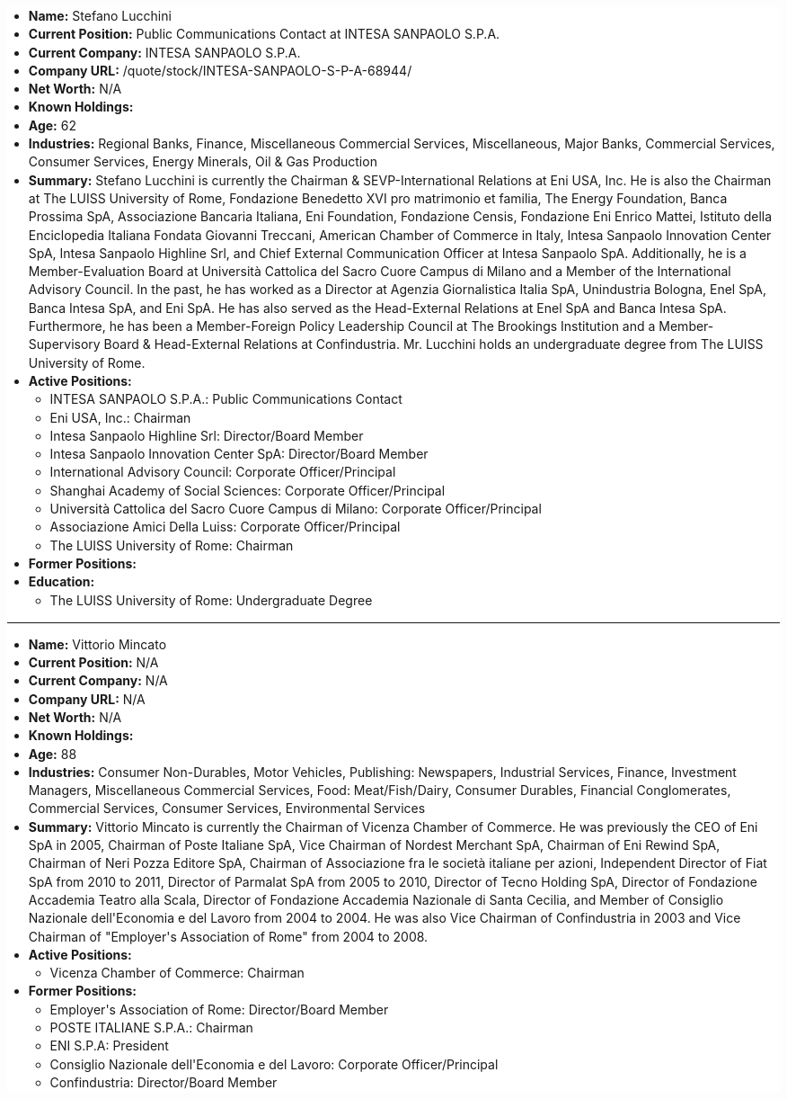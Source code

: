 
- **Name:** Stefano Lucchini
- **Current Position:** Public Communications Contact at INTESA SANPAOLO S.P.A.
- **Current Company:** INTESA SANPAOLO S.P.A.
- **Company URL:** /quote/stock/INTESA-SANPAOLO-S-P-A-68944/
- **Net Worth:** N/A
- **Known Holdings:**
- **Age:** 62
- **Industries:** Regional Banks, Finance, Miscellaneous Commercial Services, Miscellaneous, Major Banks, Commercial Services, Consumer Services, Energy Minerals, Oil & Gas Production
- **Summary:** Stefano Lucchini is currently the Chairman & SEVP-International Relations at Eni USA, Inc. He is also the Chairman at The LUISS University of Rome, Fondazione Benedetto XVI pro matrimonio et familia, The Energy Foundation, Banca Prossima SpA, Associazione Bancaria Italiana, Eni Foundation, Fondazione Censis, Fondazione Eni Enrico Mattei, Istituto della Enciclopedia Italiana Fondata Giovanni Treccani, American Chamber of Commerce in Italy, Intesa Sanpaolo Innovation Center SpA, Intesa Sanpaolo Highline Srl, and Chief External Communication Officer at Intesa Sanpaolo SpA. Additionally, he is a Member-Evaluation Board at Università Cattolica del Sacro Cuore Campus di Milano and a Member of the International Advisory Council. In the past, he has worked as a Director at Agenzia Giornalistica Italia SpA, Unindustria Bologna, Enel SpA, Banca Intesa SpA, and Eni SpA. He has also served as the Head-External Relations at Enel SpA and Banca Intesa SpA. Furthermore, he has been a Member-Foreign Policy Leadership Council at The Brookings Institution and a Member-Supervisory Board & Head-External Relations at Confindustria. Mr. Lucchini holds an undergraduate degree from The LUISS University of Rome.
- **Active Positions:**
    - INTESA SANPAOLO S.P.A.: Public Communications Contact
    - Eni USA, Inc.: Chairman
    - Intesa Sanpaolo Highline Srl: Director/Board Member
    - Intesa Sanpaolo Innovation Center SpA: Director/Board Member
    - International Advisory Council: Corporate Officer/Principal
    - Shanghai Academy of Social Sciences: Corporate Officer/Principal
    - Università Cattolica del Sacro Cuore Campus di Milano: Corporate Officer/Principal
    - Associazione Amici Della Luiss: Corporate Officer/Principal
    - The LUISS University of Rome: Chairman
- **Former Positions:**
- **Education:**
    - The LUISS University of Rome: Undergraduate Degree

---

- **Name:** Vittorio Mincato
- **Current Position:** N/A
- **Current Company:** N/A
- **Company URL:** N/A
- **Net Worth:** N/A
- **Known Holdings:**
- **Age:** 88
- **Industries:** Consumer Non-Durables, Motor Vehicles, Publishing: Newspapers, Industrial Services, Finance, Investment Managers, Miscellaneous Commercial Services, Food: Meat/Fish/Dairy, Consumer Durables, Financial Conglomerates, Commercial Services, Consumer Services, Environmental Services
- **Summary:** Vittorio Mincato is currently the Chairman of Vicenza Chamber of Commerce. He was previously the CEO of Eni SpA in 2005, Chairman of Poste Italiane SpA, Vice Chairman of Nordest Merchant SpA, Chairman of Eni Rewind SpA, Chairman of Neri Pozza Editore SpA, Chairman of Associazione fra le società italiane per azioni, Independent Director of Fiat SpA from 2010 to 2011, Director of Parmalat SpA from 2005 to 2010, Director of Tecno Holding SpA, Director of Fondazione Accademia Teatro alla Scala, Director of Fondazione Accademia Nazionale di Santa Cecilia, and Member of Consiglio Nazionale dell'Economia e del Lavoro from 2004 to 2004. He was also Vice Chairman of Confindustria in 2003 and Vice Chairman of "Employer's Association of Rome" from 2004 to 2008.
- **Active Positions:**
    - Vicenza Chamber of Commerce: Chairman
- **Former Positions:**
    - Employer's Association of Rome: Director/Board Member
    - POSTE ITALIANE S.P.A.: Chairman
    - ENI S.P.A: President
    - Consiglio Nazionale dell'Economia e del Lavoro: Corporate Officer/Principal
    - Confindustria: Director/Board Member